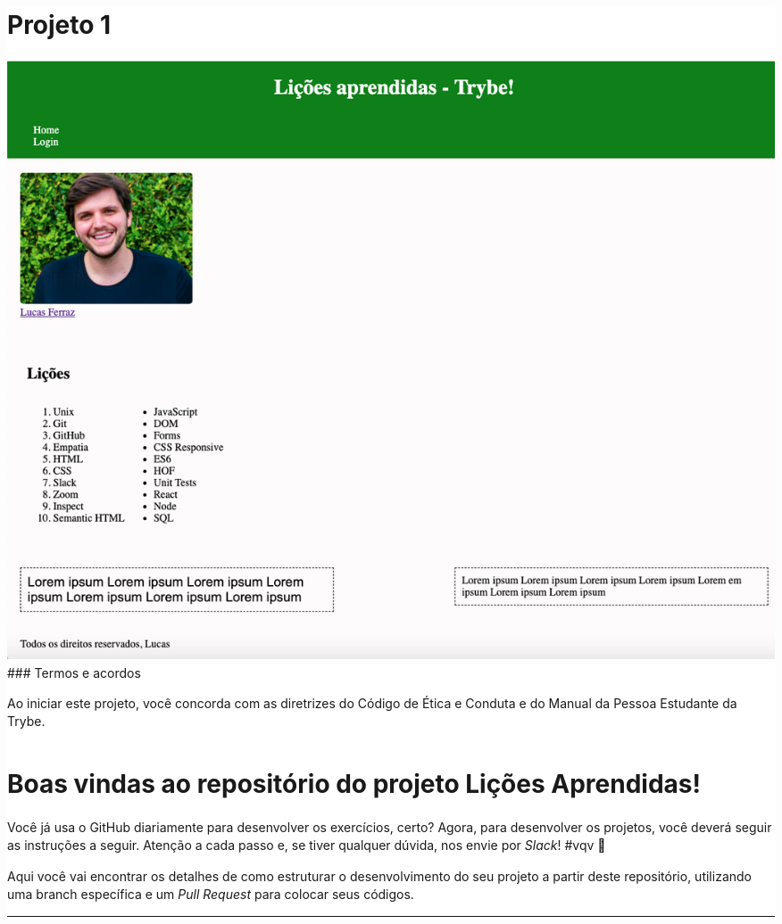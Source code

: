 <h1>Projeto 1</h1>
	<img src="./exemplo.png" alt="">
### Termos e acordos

Ao iniciar este projeto, você concorda com as diretrizes do Código de Ética e Conduta e do Manual da Pessoa Estudante da Trybe.

# Boas vindas ao repositório do projeto Lições Aprendidas!

Você já usa o GitHub diariamente para desenvolver os exercícios, certo? Agora, para desenvolver os projetos, você deverá seguir as instruções a seguir. Atenção a cada passo e, se tiver qualquer dúvida, nos envie por _Slack_! #vqv 🚀

Aqui você vai encontrar os detalhes de como estruturar o desenvolvimento do seu projeto a partir deste repositório, utilizando uma branch específica e um _Pull Request_ para colocar seus códigos.

---
